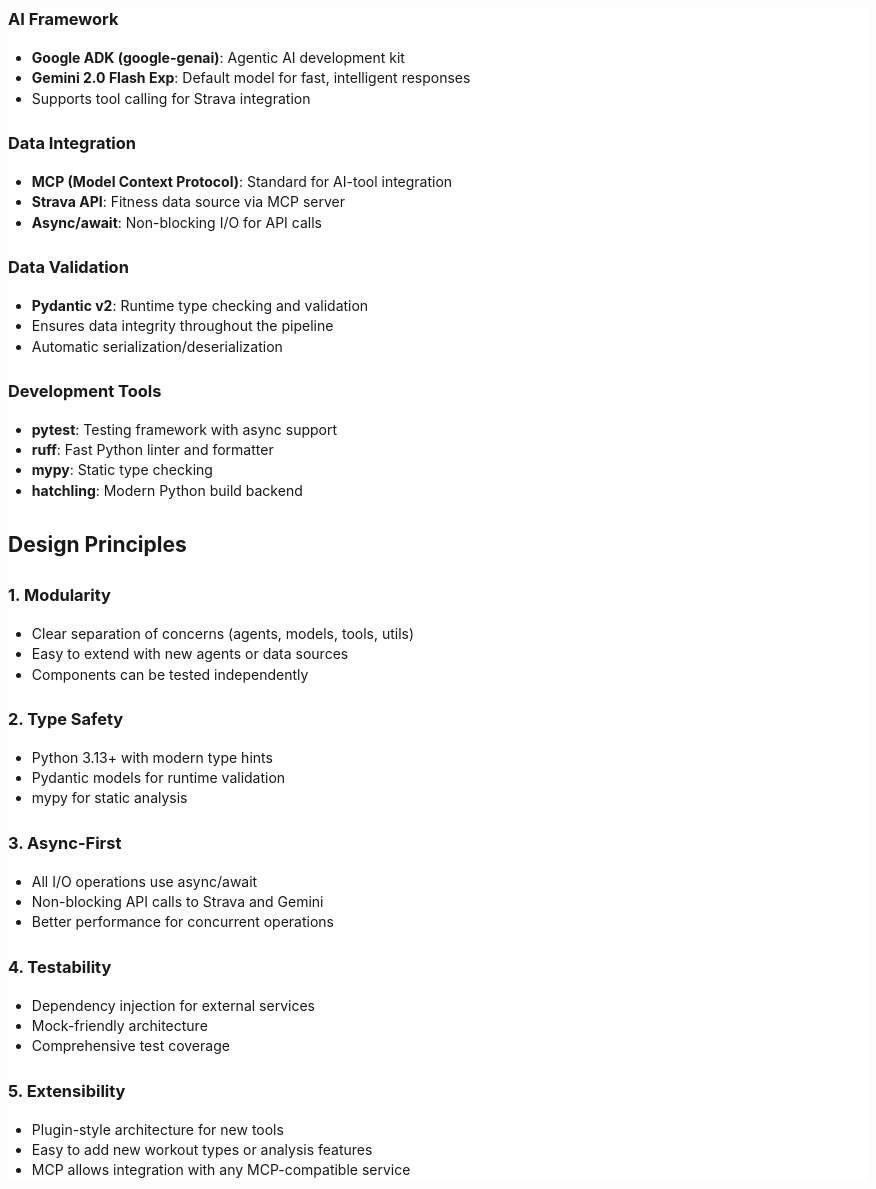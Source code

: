 ### AI Framework
- **Google ADK (google-genai)**: Agentic AI development kit
- **Gemini 2.0 Flash Exp**: Default model for fast, intelligent responses
- Supports tool calling for Strava integration

### Data Integration
- **MCP (Model Context Protocol)**: Standard for AI-tool integration
- **Strava API**: Fitness data source via MCP server
- **Async/await**: Non-blocking I/O for API calls

### Data Validation
- **Pydantic v2**: Runtime type checking and validation
- Ensures data integrity throughout the pipeline
- Automatic serialization/deserialization

### Development Tools
- **pytest**: Testing framework with async support
- **ruff**: Fast Python linter and formatter
- **mypy**: Static type checking
- **hatchling**: Modern Python build backend

## Design Principles

### 1. Modularity
- Clear separation of concerns (agents, models, tools, utils)
- Easy to extend with new agents or data sources
- Components can be tested independently

### 2. Type Safety
- Python 3.13+ with modern type hints
- Pydantic models for runtime validation
- mypy for static analysis

### 3. Async-First
- All I/O operations use async/await
- Non-blocking API calls to Strava and Gemini
- Better performance for concurrent operations

### 4. Testability
- Dependency injection for external services
- Mock-friendly architecture
- Comprehensive test coverage

### 5. Extensibility
- Plugin-style architecture for new tools
- Easy to add new workout types or analysis features
- MCP allows integration with any MCP-compatible service
